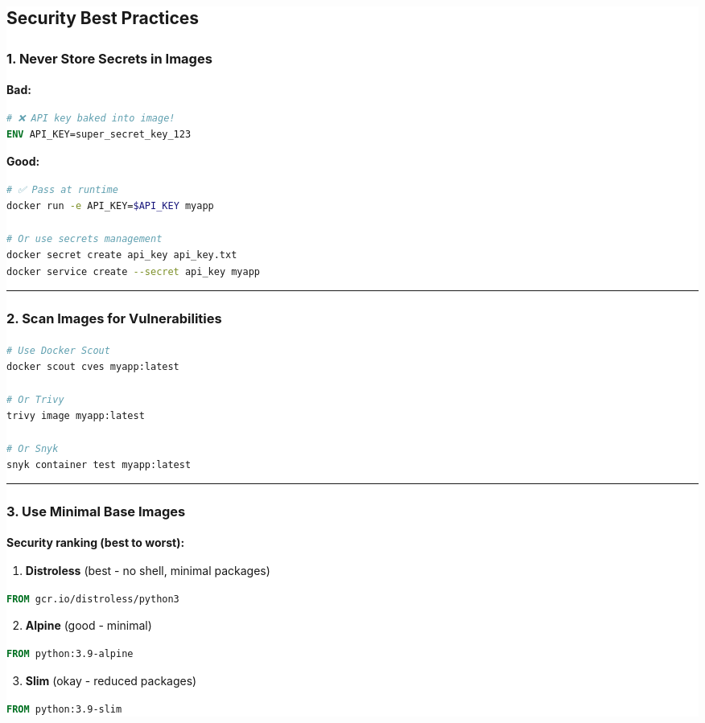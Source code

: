 
## Security Best Practices

### 1. Never Store Secrets in Images

**Bad:**
```dockerfile
# ❌ API key baked into image!
ENV API_KEY=super_secret_key_123
```

**Good:**
```bash
# ✅ Pass at runtime
docker run -e API_KEY=$API_KEY myapp

# Or use secrets management
docker secret create api_key api_key.txt
docker service create --secret api_key myapp
```

---

### 2. Scan Images for Vulnerabilities

```bash
# Use Docker Scout
docker scout cves myapp:latest

# Or Trivy
trivy image myapp:latest

# Or Snyk
snyk container test myapp:latest
```

---

### 3. Use Minimal Base Images

**Security ranking (best to worst):**

1. **Distroless** (best - no shell, minimal packages)
```dockerfile
FROM gcr.io/distroless/python3
```

2. **Alpine** (good - minimal)
```dockerfile
FROM python:3.9-alpine
```

3. **Slim** (okay - reduced packages)
```dockerfile
FROM python:3.9-slim
```
